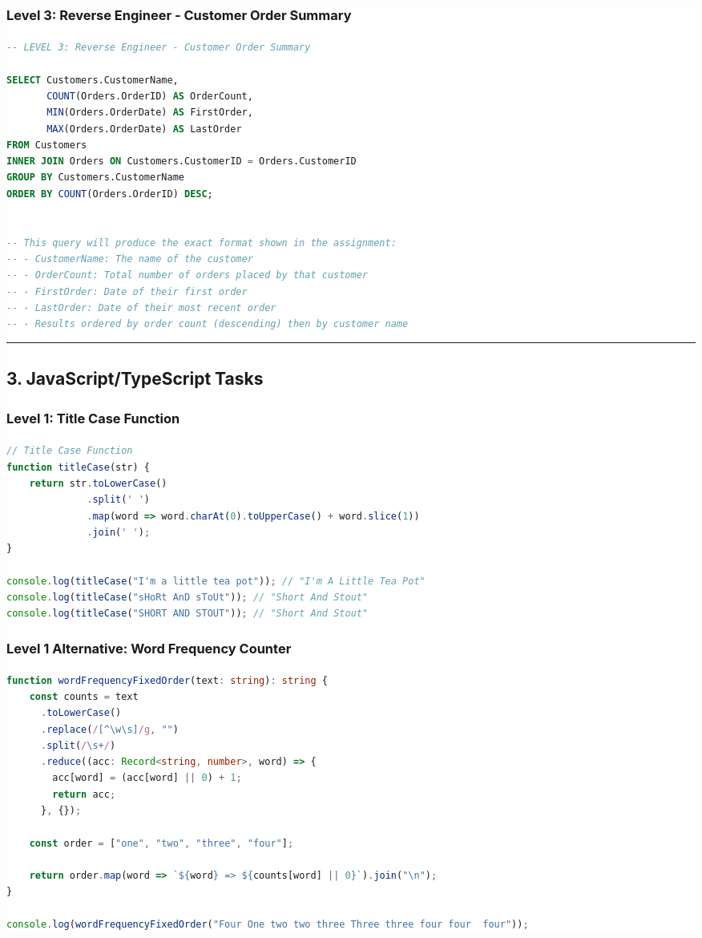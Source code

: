 ### Level 3: Reverse Engineer - Customer Order Summary
```sql
-- LEVEL 3: Reverse Engineer - Customer Order Summary

SELECT Customers.CustomerName,
       COUNT(Orders.OrderID) AS OrderCount,
       MIN(Orders.OrderDate) AS FirstOrder,
       MAX(Orders.OrderDate) AS LastOrder
FROM Customers
INNER JOIN Orders ON Customers.CustomerID = Orders.CustomerID
GROUP BY Customers.CustomerName
ORDER BY COUNT(Orders.OrderID) DESC;


-- This query will produce the exact format shown in the assignment:
-- - CustomerName: The name of the customer
-- - OrderCount: Total number of orders placed by that customer
-- - FirstOrder: Date of their first order
-- - LastOrder: Date of their most recent order
-- - Results ordered by order count (descending) then by customer name
```

---

## 3. JavaScript/TypeScript Tasks

### Level 1: Title Case Function
```javascript
// Title Case Function
function titleCase(str) {
    return str.toLowerCase()
              .split(' ')
              .map(word => word.charAt(0).toUpperCase() + word.slice(1))
              .join(' ');
}

console.log(titleCase("I'm a little tea pot")); // "I'm A Little Tea Pot"
console.log(titleCase("sHoRt AnD sToUt")); // "Short And Stout"
console.log(titleCase("SHORT AND STOUT")); // "Short And Stout"
```

### Level 1 Alternative: Word Frequency Counter
```typescript
function wordFrequencyFixedOrder(text: string): string {
    const counts = text
      .toLowerCase()
      .replace(/[^\w\s]/g, "")
      .split(/\s+/)
      .reduce((acc: Record<string, number>, word) => {
        acc[word] = (acc[word] || 0) + 1;
        return acc;
      }, {});
  
    const order = ["one", "two", "three", "four"];
  
    return order.map(word => `${word} => ${counts[word] || 0}`).join("\n");
}

console.log(wordFrequencyFixedOrder("Four One two two three Three three four four  four"));
```
